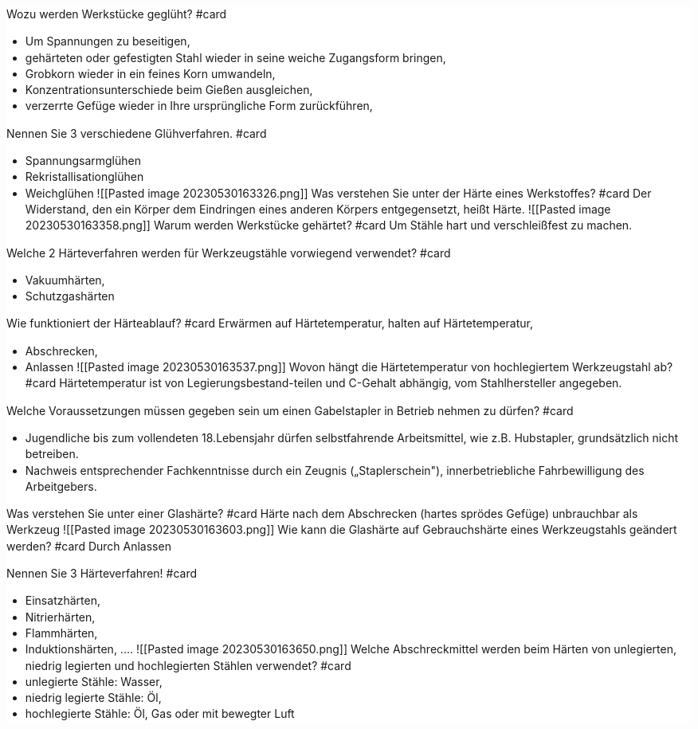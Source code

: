 Wozu werden Werkstücke geglüht? #card  
- Um Spannungen zu beseitigen,
- gehärteten oder gefestigten Stahl wieder in seine weiche Zugangsform bringen,
- Grobkorn wieder in ein feines Korn umwandeln,
- Konzentrationsunterschiede beim Gießen ausgleichen,
- verzerrte Gefüge wieder in Ihre ursprüngliche Form zurückführen,

Nennen Sie 3 verschiedene Glühverfahren. #card 
- Spannungsarmglühen
- Rekristallisationglühen
- Weichglühen
![[Pasted image 20230530163326.png]]
Was verstehen Sie unter der Härte eines Werkstoffes? #card 
Der Widerstand, den ein Körper dem Eindringen eines anderen Körpers entgegensetzt, heißt Härte.
![[Pasted image 20230530163358.png]]
Warum werden Werkstücke gehärtet? #card 
Um Stähle hart und verschleißfest zu machen.

Welche 2 Härteverfahren werden für Werkzeugstähle vorwiegend verwendet? #card 
- Vakuumhärten,
- Schutzgashärten

Wie funktioniert der Härteablauf? #card 
Erwärmen auf Härtetemperatur,
halten auf Härtetemperatur,
- Abschrecken,
- Anlassen
![[Pasted image 20230530163537.png]]
Wovon hängt die Härtetemperatur von hochlegiertem Werkzeugstahl ab? #card 
Härtetemperatur ist von Legierungsbestand-teilen und C-Gehalt abhängig, vom Stahlhersteller angegeben.

Welche Voraussetzungen müssen gegeben sein um einen Gabelstapler in Betrieb nehmen zu dürfen? #card 
- Jugendliche bis zum vollendeten 18.Lebensjahr dürfen selbstfahrende Arbeitsmittel, wie z.B. Hubstapler, grundsätzlich nicht betreiben.
- Nachweis entsprechender Fachkenntnisse durch ein Zeugnis („Staplerschein"), innerbetriebliche Fahrbewilligung des Arbeitgebers.

Was verstehen Sie unter einer Glashärte? #card
Härte nach dem Abschrecken (hartes sprödes Gefüge) unbrauchbar als Werkzeug
![[Pasted image 20230530163603.png]]
Wie kann die Glashärte auf Gebrauchshärte eines Werkzeugstahls geändert werden? #card
Durch Anlassen

Nennen Sie 3 Härteverfahren! #card 
- Einsatzhärten,
- Nitrierhärten,
- Flammhärten,
- Induktionshärten, ....
![[Pasted image 20230530163650.png]]
Welche Abschreckmittel werden beim Härten von unlegierten, niedrig legierten und hochlegierten Stählen verwendet? #card
- unlegierte Stähle: Wasser,
- niedrig legierte Stähle: Öl,
- hochlegierte Stähle: Öl, Gas oder mit bewegter Luft
